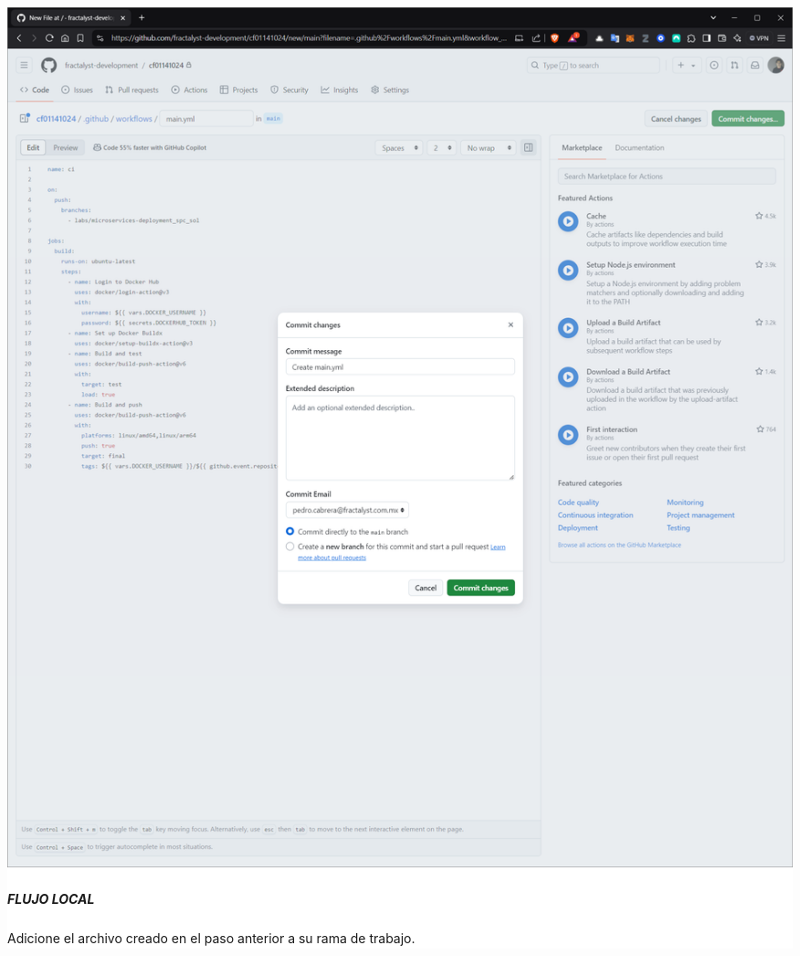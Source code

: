 ![GitHub - Repositorio - Actions - Workflow - Commit changes...](mm/CICD_GitHub_Workflow-03.png "GitHub - Repositorio - Actions - Workflow - Commit changes...")

##### FLUJO LOCAL

Adicione el archivo creado en el paso anterior a su rama de trabajo.
